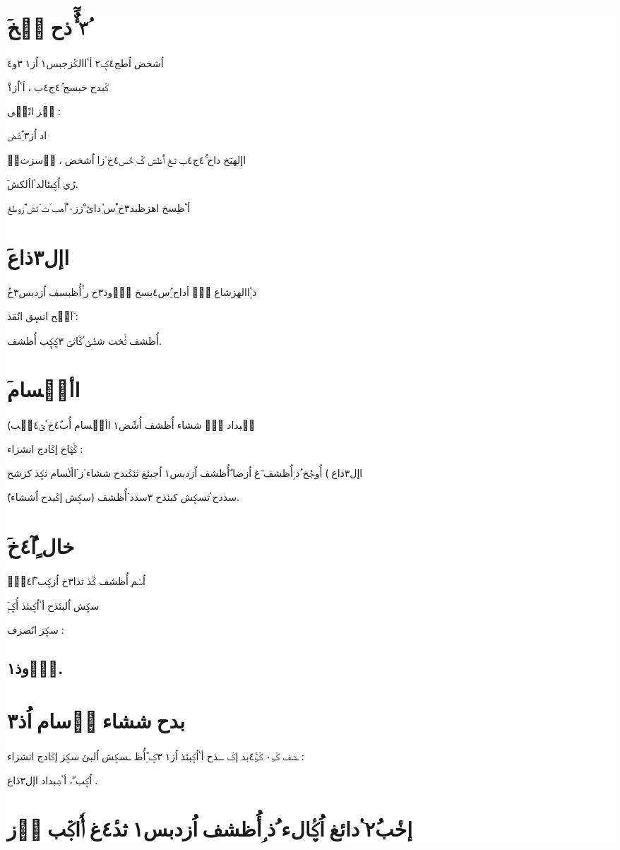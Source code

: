 # ٖٓ٣ُْ ٌَٔٓذح س٘خ

اُشخض اُطج٤ؼ٢ أ ٝاالػزجبس١ اُز١ ٣و٤

ْػبدح خبسج ٤ُج٤ب ، أ ٝاُز١

غٛز انًقٛى :

اد اُز٣ ُْٖٜٓشًض

اإلهبٓخ داخ ٤َُج٤ب ثـغ اُ٘ظش ػ ٖخ٘س٤خ ٛزا اُشخض ، ٣ٝسزث٠٘

ٖٓرُي اُؼبئالد ٝاألكش.

أ ٝٓظِسخ اهزظبد٣خ ُْٜٝس ٌٖدائ ْزز٠ ُٝٞأهب ّث ٚثش ٌَٓزوطغ

# ٖٖٓٓاإل٣ذاع

ُذ ٟٝاالهزشاع ٢ٛٝ أداح ُِس٤بسخ اُ٘وذ٣خ ر ٌٖٔأُظبسف اُزدبس٣خ

آنٛح انسٕق انُقذ ٘:

أُظشف ثٔٞخت ششٝؽ ٝػٞاثؾ ٣ؼؼٜب أُظشف.

# ٖٓاألٝسام

(شٜبداد ٢ٛٝ ششاء أُظشف أُشًض١ األٝسام أُب٤ُخ ٝؿ٤شٛب

ػًهٛاخ إػادج انشزاء :

اإل٣ذاع ) أُوجُٞخ ُذ ٟأُظشف ٓغ اُزضا ّأُظشف اُزدبس١ اُجبئغ ثئػبدح ششاء ٛز ٙاألٝسام ثؼذ كزشح

ٓسذدح ٝثسؼش كبئذح ٣سذد ٙأُظشف (سؼش إػبدح اُششاء).

# ٖٓخال ٍآ٤ُخ

اُسٞم ٖأُظشف ػ٘ذ ثذا٣خ اُزؼب َٓا٢ٓٞ٤ُ

ِٖٓسؼش اُلبئذح أ ٝاُؼبئذ أُؼ

سؼز انًصزف :

اُ٘وذ١.
---
# بدح ششاء أٝسام اُذ٣

ـشف ػ٠ِ ػ٤ِٔبد إػ ــذح أ ٝاُؼبئذ اُز١ ٣ؼ ِ٘ٚأُظ ـسؼش اُلبئ سؼز إػادج انشزاء :

اُؼب ّ، أ ٝشٜبداد اإل٣ذاع .

# إخٔب٢ُ ٝدائغ اُؼٔالء ُذ ٟأُظشف اُزدبس١ ثد٤ٔغ أٗٞاػٜب ٣ٝز
